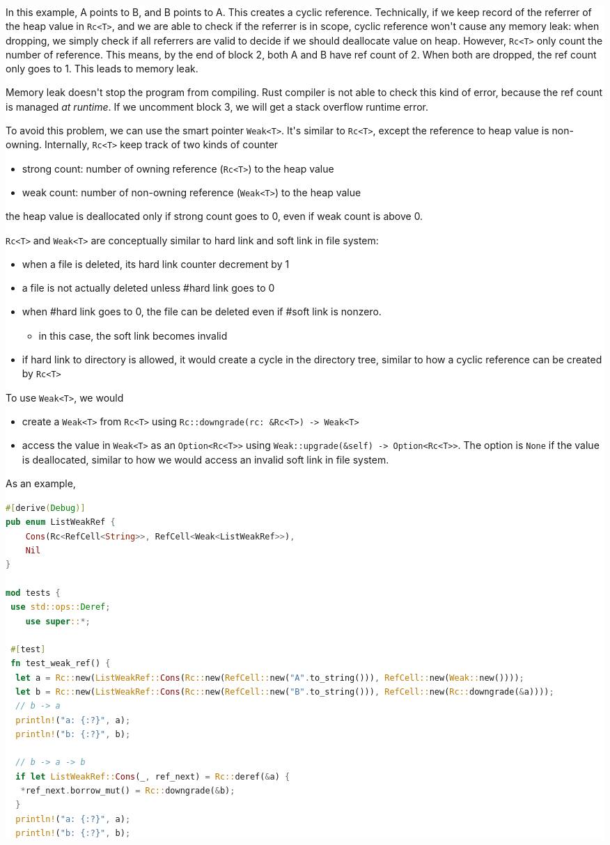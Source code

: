 In this example, A points to B, and B points to A. This creates a cyclic reference. Technically, if we keep record of the referrer of the heap value in `Rc<T>`, and we are able to check if the referrer is in scope, cyclic reference won't cause any memory leak: when dropping, we simply check if all referrers are valid to decide if we should deallocate value on heap. However, `Rc<T>` only count the number of reference. This means, by the end of block 2, both A and B have ref count of 2. When both are dropped, the ref count only goes to 1. This leads to memory leak.

Memory leak doesn't stop the program from compiling. Rust compiler is not able to check this kind of error, because the ref count is managed *at runtime*. If we uncomment block 3, we will get a stack overflow runtime error.

To avoid this problem, we can use the smart pointer `Weak<T>`. It's similar to `Rc<T>`, except the reference to heap value is non-owning. Internally, `Rc<T>` keep track of two kinds of counter

- strong count: number of owning reference (`Rc<T>`) to the heap value

- weak count: number of non-owning reference (`Weak<T>`) to the heap value

the heap value is deallocated only if strong count goes to 0, even if weak count is above 0.

`Rc<T>` and `Weak<T>` are conceptually similar to hard link and soft link in file system:

- when a file is deleted, its hard link counter decrement by 1

- a file is not actually deleted unless #hard link goes to 0

- when #hard link goes to 0, the file can be deleted even if #soft link is nonzero.

  - in this case, the soft link becomes invalid

- if hard link to directory is allowed, it would create a cycle in the directory tree, similar to how a cyclic reference can be created by `Rc<T>`

To use `Weak<T>`, we would

- create a `Weak<T>` from `Rc<T>` using `Rc::downgrade(rc: &Rc<T>) -> Weak<T>`

- access the value in `Weak<T>` as an `Option<Rc<T>>` using `Weak::upgrade(&self) -> Option<Rc<T>>`. The option is `None` if the value is deallocated, similar to how we would access an invalid soft link in file system.

As an example,

```rust
#[derive(Debug)]
pub enum ListWeakRef {
    Cons(Rc<RefCell<String>>, RefCell<Weak<ListWeakRef>>),
    Nil
}

mod tests {
 use std::ops::Deref;
    use super::*;

 #[test]
 fn test_weak_ref() {
  let a = Rc::new(ListWeakRef::Cons(Rc::new(RefCell::new("A".to_string())), RefCell::new(Weak::new())));
  let b = Rc::new(ListWeakRef::Cons(Rc::new(RefCell::new("B".to_string())), RefCell::new(Rc::downgrade(&a))));
  // b -> a
  println!("a: {:?}", a);
  println!("b: {:?}", b);

  // b -> a -> b
  if let ListWeakRef::Cons(_, ref_next) = Rc::deref(&a) {
   *ref_next.borrow_mut() = Rc::downgrade(&b);
  }
  println!("a: {:?}", a);
  println!("b: {:?}", b);

```